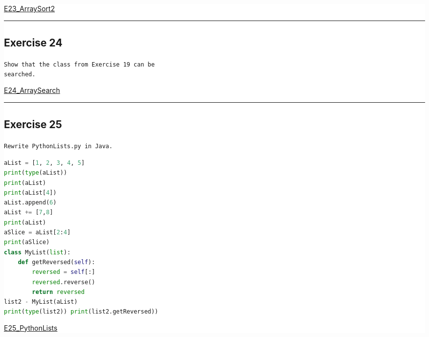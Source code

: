 [E23_ArraySort2](https://github.com/ichuvilin/TIJ4-Solutions/blob/master/src/arrays/E23_ArraySort2.java)

---

## Exercise 24

    Show that the class from Exercise 19 can be
    searched. 

[E24_ArraySearch](https://github.com/ichuvilin/TIJ4-Solutions/blob/master/src/arrays/E24_ArraySearch.java)

---

## Exercise 25

    Rewrite PythonLists.py in Java.
 ```python   
 aList = [1, 2, 3, 4, 5]  
 print(type(aList))
 print(aList)
 print(aList[4]) 
 aList.append(6) 
 aList += [7,8]
 print(aList) 
 aSlice = aList[2:4] 
 print(aSlice)     
 class MyList(list):  
	 def getReversed(self): 
		 reversed = self[:] 
		 reversed.reverse() 
		 return reversed       
 list2 - MyList(aList)  
 print(type(list2)) print(list2.getReversed))
 ```
[E25_PythonLists](https://github.com/ichuvilin/TIJ4-Solutions/blob/master/src/arrays/E25_PythonLists.java)
